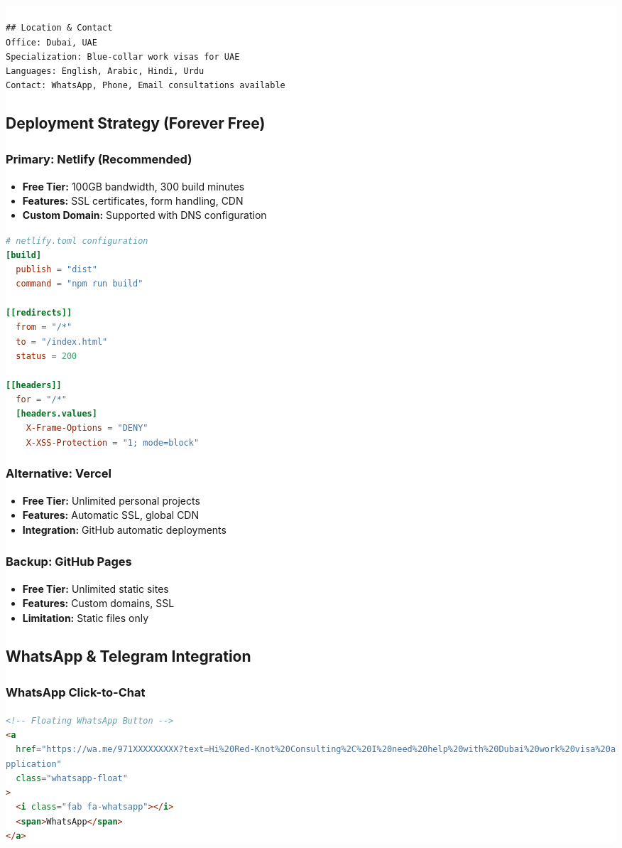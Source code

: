 ```

## Location & Contact
Office: Dubai, UAE
Specialization: Blue-collar work visas for UAE
Languages: English, Arabic, Hindi, Urdu
Contact: WhatsApp, Phone, Email consultations available
```

## Deployment Strategy (Forever Free)

### Primary: Netlify (Recommended)

- **Free Tier:** 100GB bandwidth, 300 build minutes
- **Features:** SSL certificates, form handling, CDN
- **Custom Domain:** Supported with DNS configuration

```toml
# netlify.toml configuration
[build]
  publish = "dist"
  command = "npm run build"

[[redirects]]
  from = "/*"
  to = "/index.html"
  status = 200

[[headers]]
  for = "/*"
  [headers.values]
    X-Frame-Options = "DENY"
    X-XSS-Protection = "1; mode=block"
```

### Alternative: Vercel

- **Free Tier:** Unlimited personal projects
- **Features:** Automatic SSL, global CDN
- **Integration:** GitHub automatic deployments

### Backup: GitHub Pages

- **Free Tier:** Unlimited static sites
- **Features:** Custom domains, SSL
- **Limitation:** Static files only

## WhatsApp & Telegram Integration

### WhatsApp Click-to-Chat

```html
<!-- Floating WhatsApp Button -->
<a
  href="https://wa.me/971XXXXXXXXX?text=Hi%20Red-Knot%20Consulting%2C%20I%20need%20help%20with%20Dubai%20work%20visa%20application"
  class="whatsapp-float"
>
  <i class="fab fa-whatsapp"></i>
  <span>WhatsApp</span>
</a>
```
